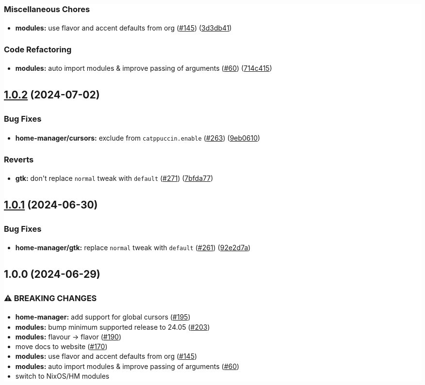 
### Miscellaneous Chores

* **modules:** use flavor and accent defaults from org ([#145](https://github.com/olifloof/nix/issues/145)) ([3d3db41](https://github.com/olifloof/nix/commit/3d3db414f3eae3dd10ab6bcbc71f632aa7ac1b5d))


### Code Refactoring

* **modules:** auto import modules & improve passing of arguments ([#60](https://github.com/olifloof/nix/issues/60)) ([714c415](https://github.com/olifloof/nix/commit/714c4155063279d457b4d0ab15144d3cda15bbf1))

## [1.0.2](https://github.com/catppuccin/nix/compare/v1.0.1...v1.0.2) (2024-07-02)


### Bug Fixes

* **home-manager/cursors:** exclude from `catppuccin.enable` ([#263](https://github.com/catppuccin/nix/issues/263)) ([9eb0610](https://github.com/catppuccin/nix/commit/9eb0610d48dd0e1fecf772bbdacf9050d7b82d7c))


### Reverts

* **gtk:** don't replace `normal` tweak with `default` ([#271](https://github.com/catppuccin/nix/issues/271)) ([7bfda77](https://github.com/catppuccin/nix/commit/7bfda77cd1c65a221edfc412051fab9c95102123))

## [1.0.1](https://github.com/catppuccin/nix/compare/v1.0.0...v1.0.1) (2024-06-30)


### Bug Fixes

* **home-manager/gtk:** replace `normal` tweak with `default` ([#261](https://github.com/catppuccin/nix/issues/261)) ([92e2d7a](https://github.com/catppuccin/nix/commit/92e2d7ae880cd77677be66af2e77b2bc6b74f4fa))

## 1.0.0 (2024-06-29)


### ⚠ BREAKING CHANGES

* **home-manager:** add support for global cursors ([#195](https://github.com/catppuccin/nix/issues/195))
* **modules:** bump minimum supported release to 24.05 ([#203](https://github.com/catppuccin/nix/issues/203))
* **modules:** flavour -> flavor ([#190](https://github.com/catppuccin/nix/issues/190))
* move docs to website ([#170](https://github.com/catppuccin/nix/issues/170))
* **modules:** use flavor and accent defaults from org ([#145](https://github.com/catppuccin/nix/issues/145))
* **modules:** auto import modules & improve passing of arguments ([#60](https://github.com/catppuccin/nix/issues/60))
* switch to NixOS/HM modules
